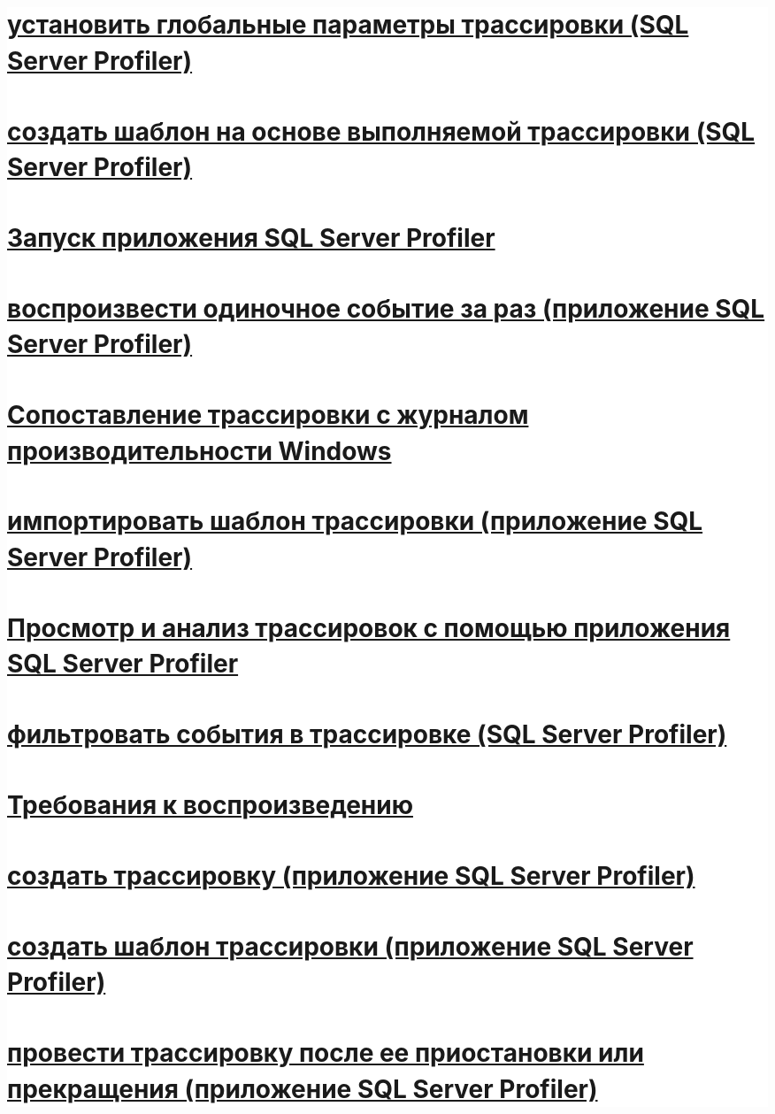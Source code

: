 # [установить глобальные параметры трассировки (SQL Server Profiler)](set-global-trace-options-sql-server-profiler.md)
# [создать шаблон на основе выполняемой трассировки (SQL Server Profiler)](derive-a-template-from-a-running-trace-sql-server-profiler.md)
# [Запуск приложения SQL Server Profiler](start-sql-server-profiler.md)
# [воспроизвести одиночное событие за раз (приложение SQL Server Profiler)](replay-a-single-event-at-a-time-sql-server-profiler.md)
# [Сопоставление трассировки с журналом производительности Windows](correlate-a-trace-with-windows-performance-log-data.md)
# [импортировать шаблон трассировки (приложение SQL Server Profiler)](import-a-trace-template-sql-server-profiler.md)
# [Просмотр и анализ трассировок с помощью приложения SQL Server Profiler](view-and-analyze-traces-with-sql-server-profiler.md)
# [фильтровать события в трассировке (SQL Server Profiler)](filter-events-in-a-trace-sql-server-profiler.md)
# [Требования к воспроизведению](replay-requirements.md)
# [создать трассировку (приложение SQL Server Profiler)](create-a-trace-sql-server-profiler.md)
# [создать шаблон трассировки (приложение SQL Server Profiler)](create-a-trace-template-sql-server-profiler.md)
# [провести трассировку после ее приостановки или прекращения (приложение SQL Server Profiler)](run-a-trace-after-it-has-been-paused-or-stopped-sql-server-profiler.md)

